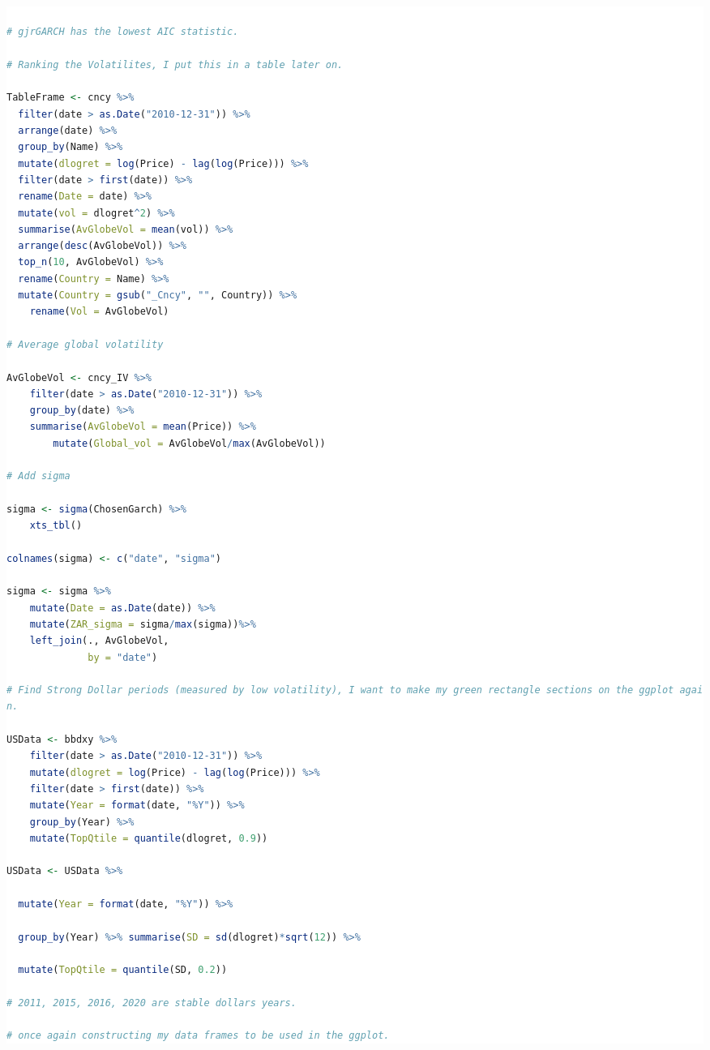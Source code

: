 ``` r

# gjrGARCH has the lowest AIC statistic. 

# Ranking the Volatilites, I put this in a table later on. 

TableFrame <- cncy %>%
  filter(date > as.Date("2010-12-31")) %>%
  arrange(date) %>%
  group_by(Name) %>%
  mutate(dlogret = log(Price) - lag(log(Price))) %>%
  filter(date > first(date)) %>%
  rename(Date = date) %>%
  mutate(vol = dlogret^2) %>%
  summarise(AvGlobeVol = mean(vol)) %>%
  arrange(desc(AvGlobeVol)) %>%
  top_n(10, AvGlobeVol) %>%
  rename(Country = Name) %>%
  mutate(Country = gsub("_Cncy", "", Country)) %>% 
    rename(Vol = AvGlobeVol)

# Average global volatility

AvGlobeVol <- cncy_IV %>% 
    filter(date > as.Date("2010-12-31")) %>% 
    group_by(date) %>% 
    summarise(AvGlobeVol = mean(Price)) %>% 
        mutate(Global_vol = AvGlobeVol/max(AvGlobeVol))

# Add sigma

sigma <- sigma(ChosenGarch) %>% 
    xts_tbl() 

colnames(sigma) <- c("date", "sigma") 

sigma <- sigma %>% 
    mutate(Date = as.Date(date)) %>% 
    mutate(ZAR_sigma = sigma/max(sigma))%>% 
    left_join(., AvGlobeVol, 
              by = "date")

# Find Strong Dollar periods (measured by low volatility), I want to make my green rectangle sections on the ggplot again. 

USData <- bbdxy %>% 
    filter(date > as.Date("2010-12-31")) %>% 
    mutate(dlogret = log(Price) - lag(log(Price))) %>% 
    filter(date > first(date)) %>%
    mutate(Year = format(date, "%Y")) %>% 
    group_by(Year) %>%
    mutate(TopQtile = quantile(dlogret, 0.9))

USData <- USData %>% 
  
  mutate(Year = format(date, "%Y")) %>% 
  
  group_by(Year) %>% summarise(SD = sd(dlogret)*sqrt(12)) %>% 
  
  mutate(TopQtile = quantile(SD, 0.2))

# 2011, 2015, 2016, 2020 are stable dollars years. 

# once again constructing my data frames to be used in the ggplot. 
```